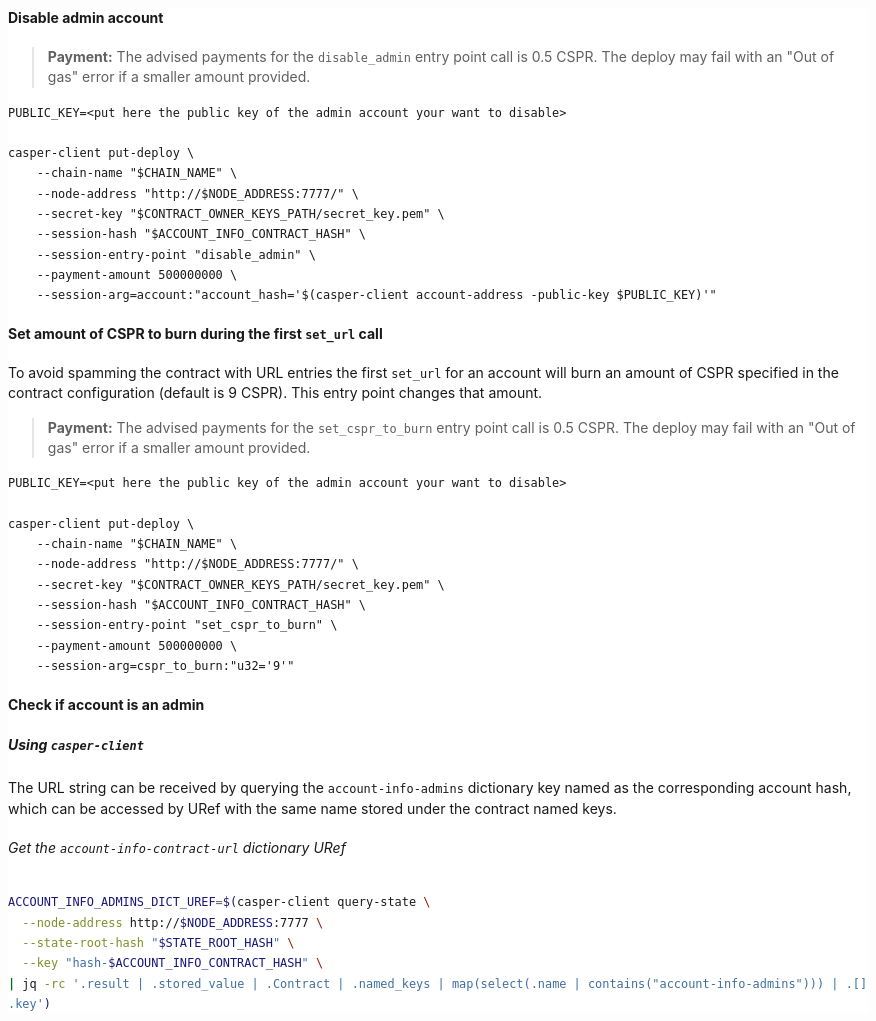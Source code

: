 #### Disable admin account

> **Payment:** The advised payments for the ```disable_admin``` entry point call is 0.5 CSPR. The deploy may fail with an "Out of gas" error if a smaller amount provided.

```
PUBLIC_KEY=<put here the public key of the admin account your want to disable>

casper-client put-deploy \
    --chain-name "$CHAIN_NAME" \
    --node-address "http://$NODE_ADDRESS:7777/" \
    --secret-key "$CONTRACT_OWNER_KEYS_PATH/secret_key.pem" \
    --session-hash "$ACCOUNT_INFO_CONTRACT_HASH" \
    --session-entry-point "disable_admin" \
    --payment-amount 500000000 \
    --session-arg=account:"account_hash='$(casper-client account-address -public-key $PUBLIC_KEY)'"
```

#### Set amount of CSPR to burn during the first ```set_url``` call

To avoid spamming the contract with URL entries the first ```set_url``` for an account will burn an amount of CSPR specified in the contract configuration (default is 9 CSPR). This entry point changes that amount.

> **Payment:** The advised payments for the ```set_cspr_to_burn``` entry point call is 0.5 CSPR. The deploy may fail with an "Out of gas" error if a smaller amount provided.

```
PUBLIC_KEY=<put here the public key of the admin account your want to disable>

casper-client put-deploy \
    --chain-name "$CHAIN_NAME" \
    --node-address "http://$NODE_ADDRESS:7777/" \
    --secret-key "$CONTRACT_OWNER_KEYS_PATH/secret_key.pem" \
    --session-hash "$ACCOUNT_INFO_CONTRACT_HASH" \
    --session-entry-point "set_cspr_to_burn" \
    --payment-amount 500000000 \
    --session-arg=cspr_to_burn:"u32='9'"
```

#### Check if account is an admin

##### Using ```casper-client```

The URL string can be received by querying the ```account-info-admins``` dictionary key named as the corresponding account hash, which can be accessed by URef with the same name stored under the contract named keys.

###### Get the ```account-info-contract-url``` dictionary URef

```bash
ACCOUNT_INFO_ADMINS_DICT_UREF=$(casper-client query-state \
  --node-address http://$NODE_ADDRESS:7777 \
  --state-root-hash "$STATE_ROOT_HASH" \
  --key "hash-$ACCOUNT_INFO_CONTRACT_HASH" \
| jq -rc '.result | .stored_value | .Contract | .named_keys | map(select(.name | contains("account-info-admins"))) | .[] .key')
```
